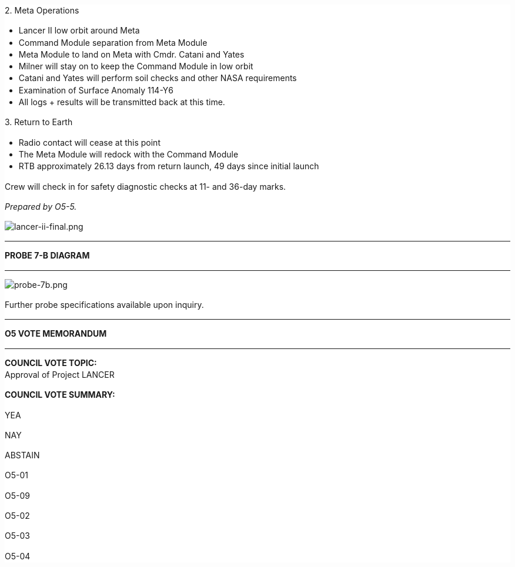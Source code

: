 2\. Meta Operations

*   Lancer II low orbit around Meta
*   Command Module separation from Meta Module
*   Meta Module to land on Meta with Cmdr. Catani and Yates
*   Milner will stay on to keep the Command Module in low orbit
*   Catani and Yates will perform soil checks and other NASA requirements
*   Examination of Surface Anomaly 114-Y6
*   All logs + results will be transmitted back at this time.

3\. Return to Earth

*   Radio contact will cease at this point
*   The Meta Module will redock with the Command Module
*   RTB approximately 26.13 days from return launch, 49 days since initial launch

Crew will check in for safety diagnostic checks at 11- and 36-day marks.

_Prepared by O5-5._

![lancer-ii-final.png](http://scp-wiki.wdfiles.com/local--files/scp-5420/lancer-ii-final.png)

  

* * *

**PROBE 7-B DIAGRAM**

* * *

![probe-7b.png](http://scp-wiki.wdfiles.com/local--files/scp-5420/probe-7b.png)

Further probe specifications available upon inquiry.

  

* * *

**O5 VOTE MEMORANDUM**

* * *

  
**COUNCIL VOTE TOPIC:**  
Approval of Project LANCER

**COUNCIL VOTE SUMMARY:**

YEA

NAY

ABSTAIN

O5-01

O5-09

O5-02

O5-03

O5-04
